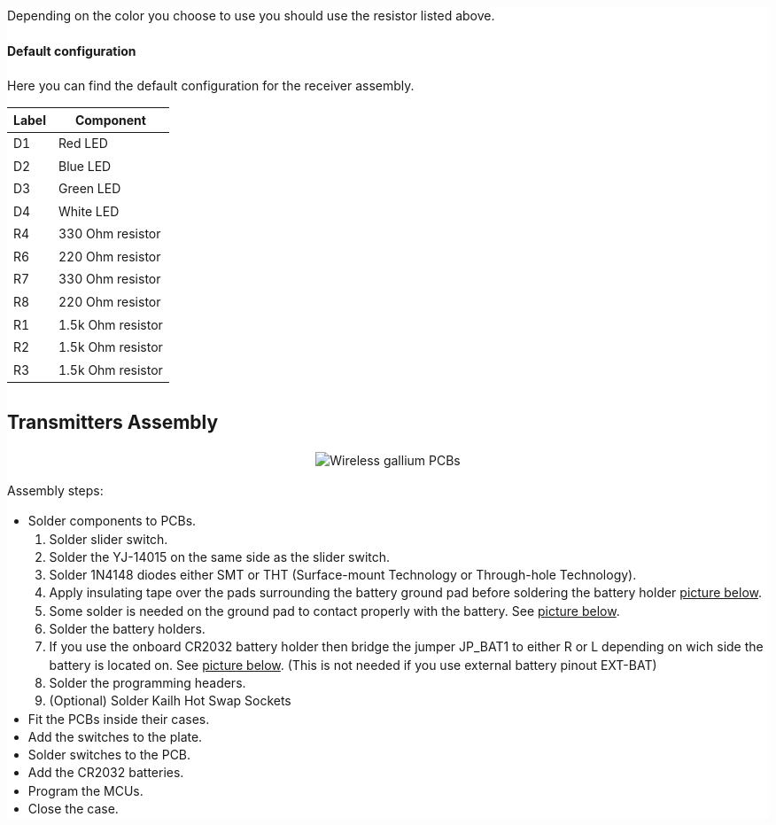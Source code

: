 Depending on the color you choose to use you should use the resistor listed above.

#### Default configuration

Here you can find the default configuration for the receiver assembly.

| Label | Component         |
|-------|-------------------|
| D1    | Red LED           |
| D2    | Blue LED          |
| D3    | Green LED         |
| D4    | White LED         |
| R4    |  330 Ohm resistor |
| R6    |  220 Ohm resistor |
| R7    |  330 Ohm resistor |
| R8    |  220 Ohm resistor |
| R1    | 1.5k Ohm resistor |
| R2    | 1.5k Ohm resistor |
| R3    | 1.5k Ohm resistor |

## Transmitters Assembly

<p align="center">
<img src="/img/gallium-w-pcb1.jpg" alt="Wireless gallium PCBs" width="600"/>
</p>

Assembly steps:

- Solder components to PCBs.
  1. Solder slider switch. 
  2. Solder the YJ-14015 on the same side as the slider switch.
  3. Solder 1N4148 diodes either SMT or THT (Surface-mount Technology or Through-hole Technology).
  4. Apply insulating tape over the pads surrounding the battery ground pad before soldering the battery holder [picture below](#battery-holder-installation-detail).
  5. Some solder is needed on the ground pad to contact properly with the battery. See [picture below](#battery-holder-installation-detail).
  6. Solder the battery holders.
  7. If you use the onboard CR2032 battery holder then bridge the jumper JP_BAT1 to either R or L depending on wich side the battery is located on. See [picture below](#bridge-jumper).
     (This is not needed if you use external battery pinout EXT-BAT)
  8. Solder the programming headers.
  9. (Optional) Solder Kailh Hot Swap Sockets
- Fit the PCBs inside their cases.
- Add the switches to the plate.
- Solder switches to the PCB.
- Add the CR2032 batteries.
- Program the MCUs.
- Close the case.
